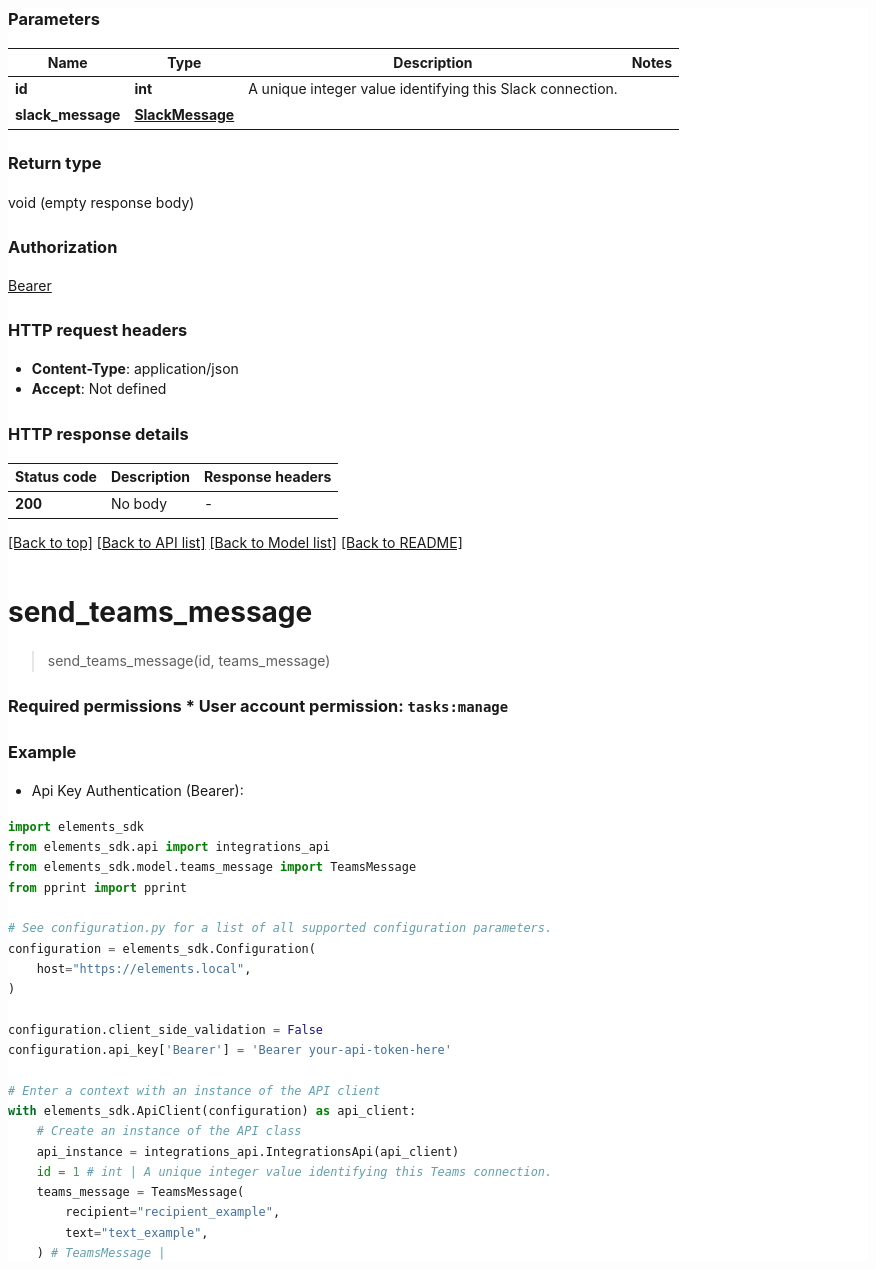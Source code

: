 
### Parameters

Name | Type | Description  | Notes
------------- | ------------- | ------------- | -------------
 **id** | **int**| A unique integer value identifying this Slack connection. |
 **slack_message** | [**SlackMessage**](SlackMessage.md)|  |

### Return type

void (empty response body)

### Authorization

[Bearer](../#Bearer)

### HTTP request headers

 - **Content-Type**: application/json
 - **Accept**: Not defined


### HTTP response details
| Status code | Description | Response headers |
|-------------|-------------|------------------|
**200** | No body |  -  |

[[Back to top]](#) [[Back to API list]](../#documentation-for-api-endpoints) [[Back to Model list]](../#documentation-for-models) [[Back to README]](../)

# **send_teams_message**
> send_teams_message(id, teams_message)



### Required permissions    * User account permission: `tasks:manage` 

### Example

* Api Key Authentication (Bearer):
```python
import elements_sdk
from elements_sdk.api import integrations_api
from elements_sdk.model.teams_message import TeamsMessage
from pprint import pprint

# See configuration.py for a list of all supported configuration parameters.
configuration = elements_sdk.Configuration(
    host="https://elements.local",
)

configuration.client_side_validation = False
configuration.api_key['Bearer'] = 'Bearer your-api-token-here'

# Enter a context with an instance of the API client
with elements_sdk.ApiClient(configuration) as api_client:
    # Create an instance of the API class
    api_instance = integrations_api.IntegrationsApi(api_client)
    id = 1 # int | A unique integer value identifying this Teams connection.
    teams_message = TeamsMessage(
        recipient="recipient_example",
        text="text_example",
    ) # TeamsMessage | 

```